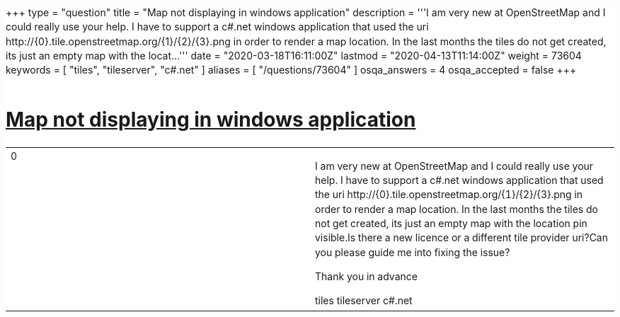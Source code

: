 +++
type = "question"
title = "Map not displaying in windows application"
description = '''I am very new at OpenStreetMap and I could really use your help. I have to support a c#.net windows application that used the uri http://{0}.tile.openstreetmap.org/{1}/{2}/{3}.png in order to render a map location. In the last months the tiles do not get created, its just an empty map with the locat...'''
date = "2020-03-18T16:11:00Z"
lastmod = "2020-04-13T11:14:00Z"
weight = 73604
keywords = [ "tiles", "tileserver", "c#.net" ]
aliases = [ "/questions/73604" ]
osqa_answers = 4
osqa_accepted = false
+++

<div class="headNormal">

# [Map not displaying in windows application](/questions/73604/map-not-displaying-in-windows-application)

</div>

<div id="main-body">

<div id="askform">

<table id="question-table" style="width:100%;">
<colgroup>
<col style="width: 50%" />
<col style="width: 50%" />
</colgroup>
<tbody>
<tr>
<td style="width: 30px; vertical-align: top"><div class="vote-buttons">
<span id="post-73604-upvote" class="ajax-command post-vote up" rel="nofollow" title="I like this post (click again to cancel)"> </span>
<div id="post-73604-score" class="post-score" title="current number of votes">
0
</div>
<span id="post-73604-downvote" class="ajax-command post-vote down" rel="nofollow" title="I dont like this post (click again to cancel)"> </span> <span id="favorite-mark" class="ajax-command favorite-mark" rel="nofollow" title="mark/unmark this question as favorite (click again to cancel)"> </span>
<div id="favorite-count" class="favorite-count">
&#10;</div>
</div></td>
<td><div id="item-right">
<div class="question-body">
<p>I am very new at OpenStreetMap and I could really use your help. I have to support a c#.net windows application that used the uri http://{0}.tile.openstreetmap.org/{1}/{2}/{3}.png in order to render a map location. In the last months the tiles do not get created, its just an empty map with the location pin visible.Is there a new licence or a different tile provider uri?Can you please guide me into fixing the issue?</p>
<p>Thank you in advance</p>
</div>
<div id="question-tags" class="tags-container tags">
<span class="post-tag tag-link-tiles" rel="tag" title="see questions tagged &#39;tiles&#39;">tiles</span> <span class="post-tag tag-link-tileserver" rel="tag" title="see questions tagged &#39;tileserver&#39;">tileserver</span> <span class="post-tag tag-link-c#.net" rel="tag" title="see questions tagged &#39;c#.net&#39;">c#.net</span>
</div>
<div id="question-controls" class="post-controls">
&#10;</div>
<div class="post-update-info-container">
<div class="post-update-info post-update-info-user">